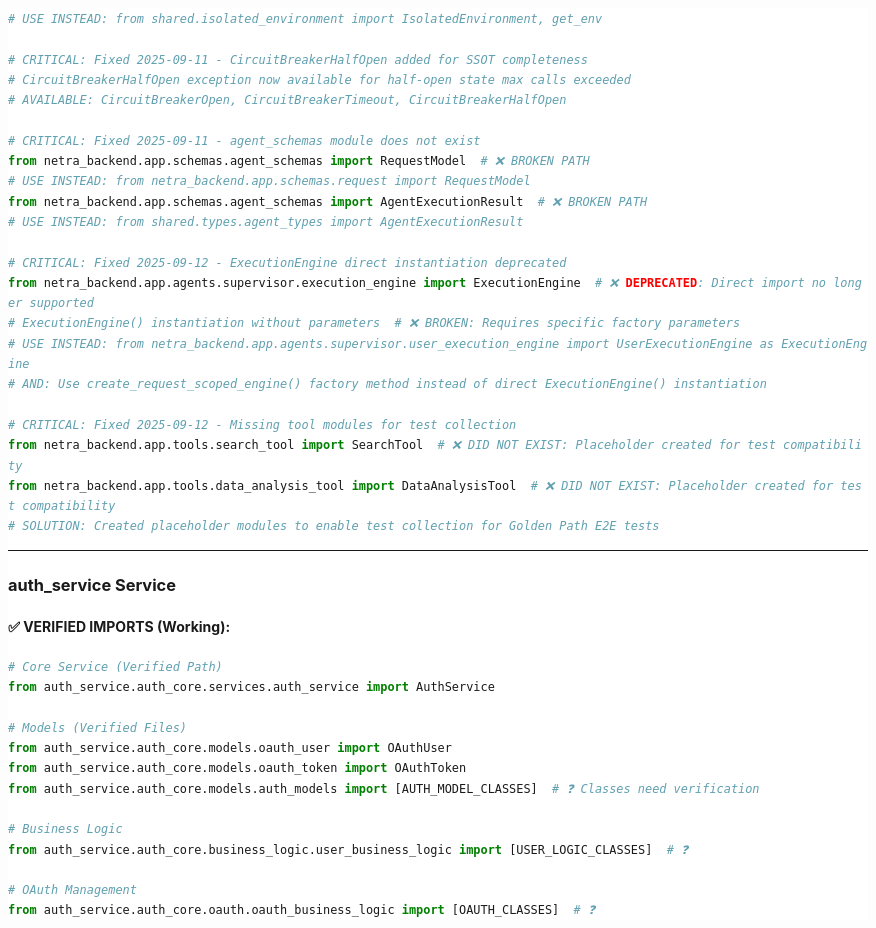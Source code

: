 ```python
# USE INSTEAD: from shared.isolated_environment import IsolatedEnvironment, get_env

# CRITICAL: Fixed 2025-09-11 - CircuitBreakerHalfOpen added for SSOT completeness
# CircuitBreakerHalfOpen exception now available for half-open state max calls exceeded
# AVAILABLE: CircuitBreakerOpen, CircuitBreakerTimeout, CircuitBreakerHalfOpen

# CRITICAL: Fixed 2025-09-11 - agent_schemas module does not exist
from netra_backend.app.schemas.agent_schemas import RequestModel  # ❌ BROKEN PATH
# USE INSTEAD: from netra_backend.app.schemas.request import RequestModel
from netra_backend.app.schemas.agent_schemas import AgentExecutionResult  # ❌ BROKEN PATH
# USE INSTEAD: from shared.types.agent_types import AgentExecutionResult

# CRITICAL: Fixed 2025-09-12 - ExecutionEngine direct instantiation deprecated
from netra_backend.app.agents.supervisor.execution_engine import ExecutionEngine  # ❌ DEPRECATED: Direct import no longer supported
# ExecutionEngine() instantiation without parameters  # ❌ BROKEN: Requires specific factory parameters
# USE INSTEAD: from netra_backend.app.agents.supervisor.user_execution_engine import UserExecutionEngine as ExecutionEngine
# AND: Use create_request_scoped_engine() factory method instead of direct ExecutionEngine() instantiation

# CRITICAL: Fixed 2025-09-12 - Missing tool modules for test collection
from netra_backend.app.tools.search_tool import SearchTool  # ❌ DID NOT EXIST: Placeholder created for test compatibility
from netra_backend.app.tools.data_analysis_tool import DataAnalysisTool  # ❌ DID NOT EXIST: Placeholder created for test compatibility
# SOLUTION: Created placeholder modules to enable test collection for Golden Path E2E tests
```

---

### auth_service Service

#### ✅ VERIFIED IMPORTS (Working):
```python
# Core Service (Verified Path)
from auth_service.auth_core.services.auth_service import AuthService

# Models (Verified Files)  
from auth_service.auth_core.models.oauth_user import OAuthUser
from auth_service.auth_core.models.oauth_token import OAuthToken
from auth_service.auth_core.models.auth_models import [AUTH_MODEL_CLASSES]  # ❓ Classes need verification

# Business Logic
from auth_service.auth_core.business_logic.user_business_logic import [USER_LOGIC_CLASSES]  # ❓

# OAuth Management
from auth_service.auth_core.oauth.oauth_business_logic import [OAUTH_CLASSES]  # ❓
```
